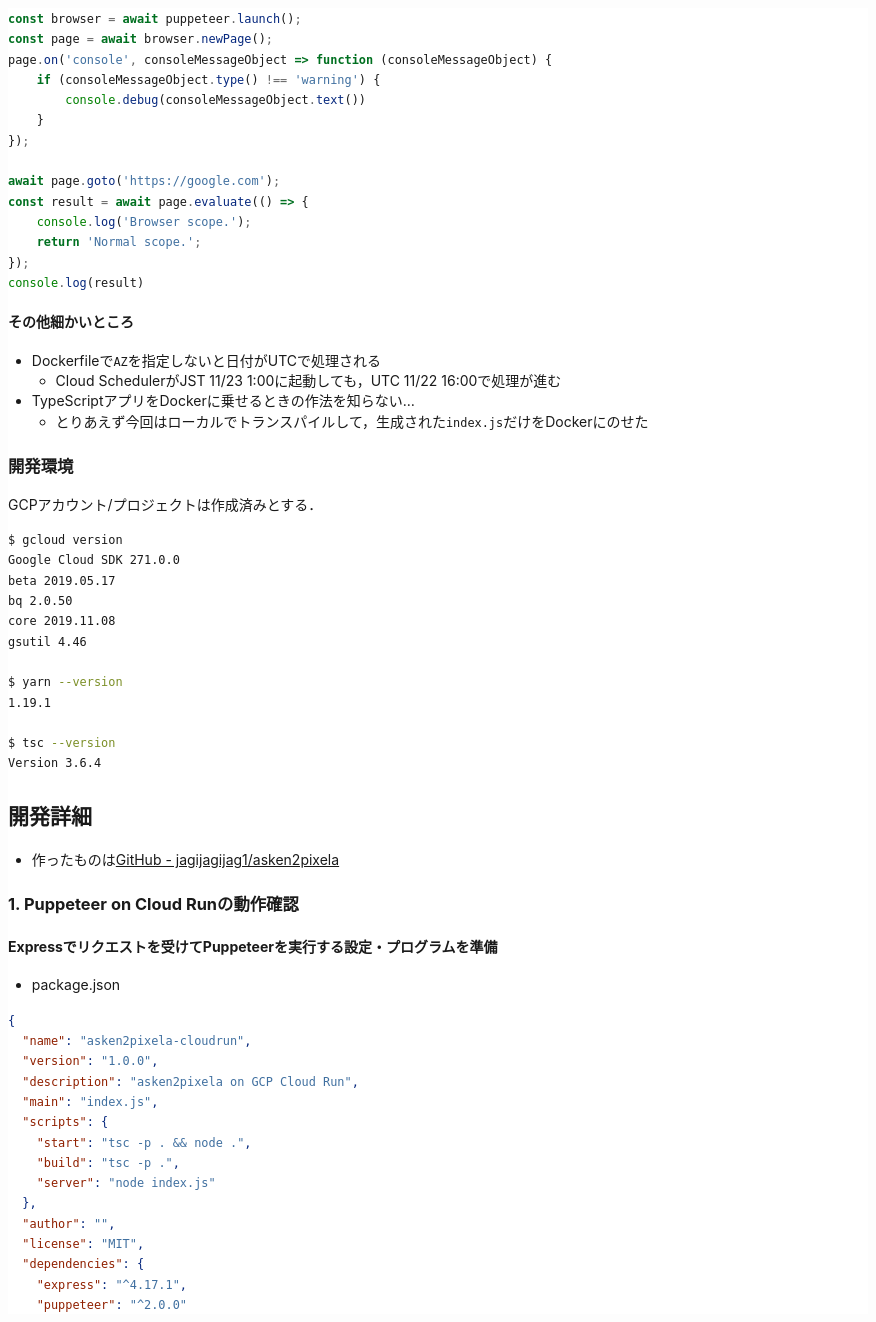 ```js
const browser = await puppeteer.launch();
const page = await browser.newPage();
page.on('console', consoleMessageObject => function (consoleMessageObject) {
    if (consoleMessageObject.type() !== 'warning') {
        console.debug(consoleMessageObject.text())
    }
});

await page.goto('https://google.com');
const result = await page.evaluate(() => {
    console.log('Browser scope.');
    return 'Normal scope.';
});
console.log(result)
```

#### その他細かいところ
- Dockerfileで`AZ`を指定しないと日付がUTCで処理される
  - Cloud SchedulerがJST 11/23 1:00に起動しても，UTC 11/22 16:00で処理が進む
- TypeScriptアプリをDockerに乗せるときの作法を知らない…
  - とりあえず今回はローカルでトランスパイルして，生成された`index.js`だけをDockerにのせた

### 開発環境
GCPアカウント/プロジェクトは作成済みとする．
```bash
$ gcloud version
Google Cloud SDK 271.0.0
beta 2019.05.17
bq 2.0.50
core 2019.11.08
gsutil 4.46

$ yarn --version
1.19.1

$ tsc --version
Version 3.6.4
```

## 開発詳細
- 作ったものは[GitHub - jagijagijag1/asken2pixela](https://github.com/jagijagijag1/asken2pixela)

### 1. Puppeteer on Cloud Runの動作確認
#### Expressでリクエストを受けてPuppeteerを実行する設定・プログラムを準備
- package.json

```json:package.json
{
  "name": "asken2pixela-cloudrun",
  "version": "1.0.0",
  "description": "asken2pixela on GCP Cloud Run",
  "main": "index.js",
  "scripts": {
    "start": "tsc -p . && node .",
    "build": "tsc -p .",
    "server": "node index.js"
  },
  "author": "",
  "license": "MIT",
  "dependencies": {
    "express": "^4.17.1",
    "puppeteer": "^2.0.0"
```